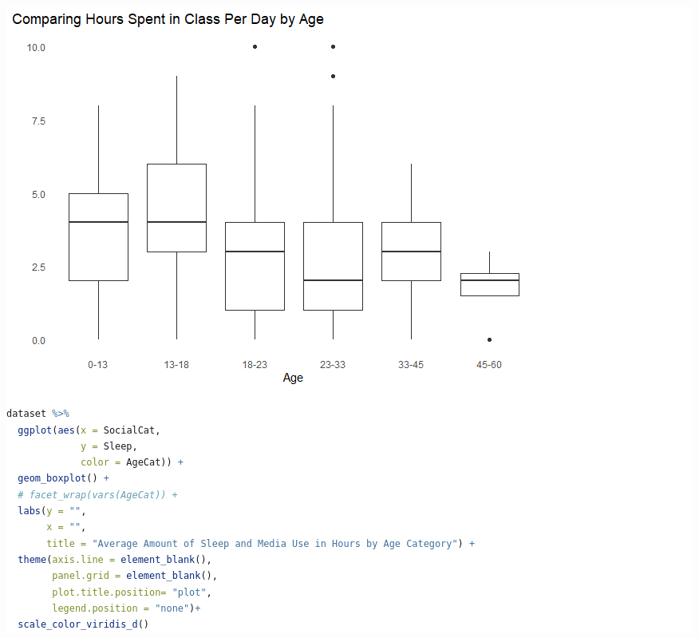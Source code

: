 ![](dsproject_gems_files/figure-html/unnamed-chunk-5-1.png)





```r
dataset %>% 
  ggplot(aes(x = SocialCat, 
             y = Sleep, 
             color = AgeCat)) +
  geom_boxplot() +
  # facet_wrap(vars(AgeCat)) +
  labs(y = "", 
       x = "", 
       title = "Average Amount of Sleep and Media Use in Hours by Age Category") +
  theme(axis.line = element_blank(), 
        panel.grid = element_blank(), 
        plot.title.position= "plot", 
        legend.position = "none")+
  scale_color_viridis_d()
```

